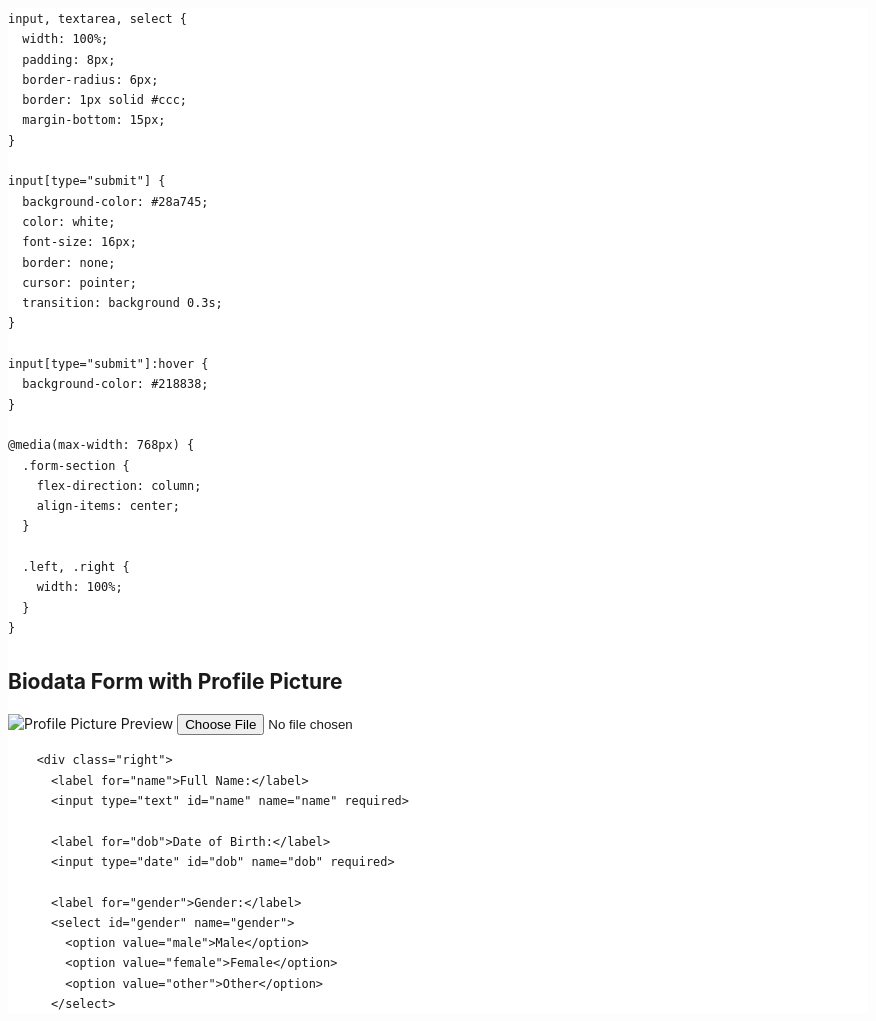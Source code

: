     input, textarea, select {
      width: 100%;
      padding: 8px;
      border-radius: 6px;
      border: 1px solid #ccc;
      margin-bottom: 15px;
    }

    input[type="submit"] {
      background-color: #28a745;
      color: white;
      font-size: 16px;
      border: none;
      cursor: pointer;
      transition: background 0.3s;
    }

    input[type="submit"]:hover {
      background-color: #218838;
    }

    @media(max-width: 768px) {
      .form-section {
        flex-direction: column;
        align-items: center;
      }

      .left, .right {
        width: 100%;
      }
    }
  </style>
</head>
<body>

  <div class="container">
    <h2>Biodata Form with Profile Picture</h2>
    <form id="biodataForm">
      <div class="form-section">
        <div class="left">
          <img id="profilePreview" src="https://via.placeholder.com/200" alt="Profile Picture Preview">
          <input type="file" accept="image/*" id="profilePic" onchange="previewImage(event)">
        </div>

        <div class="right">
          <label for="name">Full Name:</label>
          <input type="text" id="name" name="name" required>

          <label for="dob">Date of Birth:</label>
          <input type="date" id="dob" name="dob" required>

          <label for="gender">Gender:</label>
          <select id="gender" name="gender">
            <option value="male">Male</option>
            <option value="female">Female</option>
            <option value="other">Other</option>
          </select>
